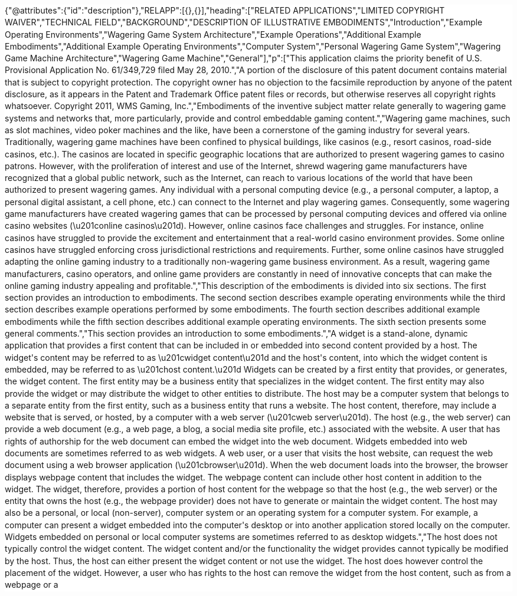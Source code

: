 {"@attributes":{"id":"description"},"RELAPP":[{},{}],"heading":["RELATED APPLICATIONS","LIMITED COPYRIGHT WAIVER","TECHNICAL FIELD","BACKGROUND","DESCRIPTION OF ILLUSTRATIVE EMBODIMENTS","Introduction","Example Operating Environments","Wagering Game System Architecture","Example Operations","Additional Example Embodiments","Additional Example Operating Environments","Computer System","Personal Wagering Game System","Wagering Game Machine Architecture","Wagering Game Machine","General"],"p":["This application claims the priority benefit of U.S. Provisional Application No. 61\/349,729 filed May 28, 2010.","A portion of the disclosure of this patent document contains material that is subject to copyright protection. The copyright owner has no objection to the facsimile reproduction by anyone of the patent disclosure, as it appears in the Patent and Trademark Office patent files or records, but otherwise reserves all copyright rights whatsoever. Copyright 2011, WMS Gaming, Inc.","Embodiments of the inventive subject matter relate generally to wagering game systems and networks that, more particularly, provide and control embeddable gaming content.","Wagering game machines, such as slot machines, video poker machines and the like, have been a cornerstone of the gaming industry for several years. Traditionally, wagering game machines have been confined to physical buildings, like casinos (e.g., resort casinos, road-side casinos, etc.). The casinos are located in specific geographic locations that are authorized to present wagering games to casino patrons. However, with the proliferation of interest and use of the Internet, shrewd wagering game manufacturers have recognized that a global public network, such as the Internet, can reach to various locations of the world that have been authorized to present wagering games. Any individual with a personal computing device (e.g., a personal computer, a laptop, a personal digital assistant, a cell phone, etc.) can connect to the Internet and play wagering games. Consequently, some wagering game manufacturers have created wagering games that can be processed by personal computing devices and offered via online casino websites (\u201conline casinos\u201d). However, online casinos face challenges and struggles. For instance, online casinos have struggled to provide the excitement and entertainment that a real-world casino environment provides. Some online casinos have struggled enforcing cross jurisdictional restrictions and requirements. Further, some online casinos have struggled adapting the online gaming industry to a traditionally non-wagering game business environment. As a result, wagering game manufacturers, casino operators, and online game providers are constantly in need of innovative concepts that can make the online gaming industry appealing and profitable.","This description of the embodiments is divided into six sections. The first section provides an introduction to embodiments. The second section describes example operating environments while the third section describes example operations performed by some embodiments. The fourth section describes additional example embodiments while the fifth section describes additional example operating environments. The sixth section presents some general comments.","This section provides an introduction to some embodiments.","A widget is a stand-alone, dynamic application that provides a first content that can be included in or embedded into second content provided by a host. The widget's content may be referred to as \u201cwidget content\u201d and the host's content, into which the widget content is embedded, may be referred to as \u201chost content.\u201d Widgets can be created by a first entity that provides, or generates, the widget content. The first entity may be a business entity that specializes in the widget content. The first entity may also provide the widget or may distribute the widget to other entities to distribute. The host may be a computer system that belongs to a separate entity from the first entity, such as a business entity that runs a website. The host content, therefore, may include a website that is served, or hosted, by a computer with a web server (\u201cweb server\u201d). The host (e.g., the web server) can provide a web document (e.g., a web page, a blog, a social media site profile, etc.) associated with the website. A user that has rights of authorship for the web document can embed the widget into the web document. Widgets embedded into web documents are sometimes referred to as web widgets. A web user, or a user that visits the host website, can request the web document using a web browser application (\u201cbrowser\u201d). When the web document loads into the browser, the browser displays webpage content that includes the widget. The webpage content can include other host content in addition to the widget. The widget, therefore, provides a portion of host content for the webpage so that the host (e.g., the web server) or the entity that owns the host (e.g., the webpage provider) does not have to generate or maintain the widget content. The host may also be a personal, or local (non-server), computer system or an operating system for a computer system. For example, a computer can present a widget embedded into the computer's desktop or into another application stored locally on the computer. Widgets embedded on personal or local computer systems are sometimes referred to as desktop widgets.","The host does not typically control the widget content. The widget content and\/or the functionality the widget provides cannot typically be modified by the host. Thus, the host can either present the widget content or not use the widget. The host does however control the placement of the widget. However, a user who has rights to the host can remove the widget from the host content, such as from a webpage or a
